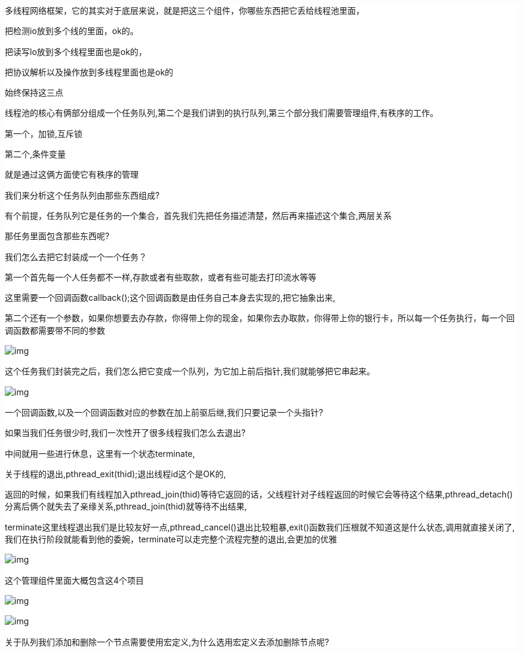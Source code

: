 多线程网络框架，它的其实对于底层来说，就是把这三个组件，你哪些东西把它丢给线程池里面，

把检测io放到多个线的里面，ok的。

把读写lo放到多个线程里面也是ok的，

把协议解析以及操作放到多线程里面也是ok的

始终保持这三点

线程池的核心有俩部分组成一个任务队列,第二个是我们讲到的执行队列,第三个部分我们需要管理组件,有秩序的工作。

第一个，加锁,互斥锁

第二个,条件变量

就是通过这俩方面使它有秩序的管理

我们来分析这个任务队列由那些东西组成?

有个前提，任务队列它是任务的一个集合，首先我们先把任务描述清楚，然后再来描述这个集合,两层关系

那任务里面包含那些东西呢?

我们怎么去把它封装成一个一个任务？

第一个首先每一个人任务都不一样,存款或者有些取款，或者有些可能去打印流水等等

这里需要一个回调函数callback();这个回调函数是由任务自己本身去实现的,把它抽象出来,

第二个还有一个参数，如果你想要去办存款，你得带上你的现金，如果你去办取款，你得带上你的银行卡，所以每一个任务执行，每一个回调函数都需要带不同的参数

![img](https://pic1.zhimg.com/80/v2-36c3e344320546b5a84fe2a7e6bcfbf0_720w.webp)

这个任务我们封装完之后，我们怎么把它变成一个队列，为它加上前后指针,我们就能够把它串起来。

![img](https://pic2.zhimg.com/80/v2-7107094c350f303e70a5514ab1800ecd_720w.webp)

一个回调函数,以及一个回调函数对应的参数在加上前驱后继,我们只要记录一个头指针?

如果当我们任务很少时,我们一次性开了很多线程我们怎么去退出?

中间就用一些进行休息，这里有一个状态terminate,

关于线程的退出,pthread_exit(thid);退出线程id这个是OK的,

返回的时候，如果我们有线程加入pthread_join(thid)等待它返回的话，父线程针对子线程返回的时候它会等待这个结果,pthread_detach()分离后俩个就失去了亲缘关系,pthread_join(thid)就等待不出结果,

terminate这里线程退出我们是比较友好一点,pthread_cancel()退出比较粗暴,exit()函数我们压根就不知道这是什么状态,调用就直接关闭了,我们在执行阶段就能看到他的委婉，terminate可以走完整个流程完整的退出,会更加的优雅

![img](https://pic3.zhimg.com/80/v2-6d99e5138c4925204b838de36ffe046a_720w.webp)

这个管理组件里面大概包含这4个项目

![img](https://pic1.zhimg.com/80/v2-c57770d1bfc1dd89b80856d98d702684_720w.webp)

![img](https://pic1.zhimg.com/80/v2-98781ba2cc745c9c3cf23aaff1b1a000_720w.webp)

关于队列我们添加和删除一个节点需要使用宏定义,为什么选用宏定义去添加删除节点呢?

